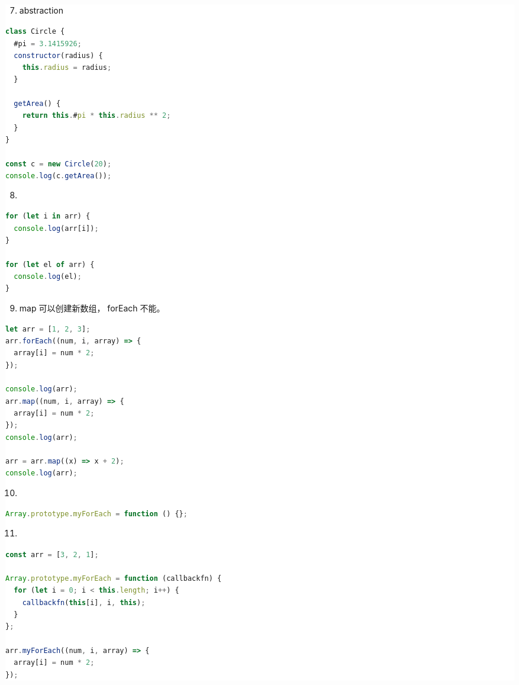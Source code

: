 7. abstraction

```js
class Circle {
  #pi = 3.1415926;
  constructor(radius) {
    this.radius = radius;
  }

  getArea() {
    return this.#pi * this.radius ** 2;
  }
}

const c = new Circle(20);
console.log(c.getArea());
```

8.

```js
for (let i in arr) {
  console.log(arr[i]);
}

for (let el of arr) {
  console.log(el);
}
```

9. map 可以创建新数组， forEach 不能。

```js
let arr = [1, 2, 3];
arr.forEach((num, i, array) => {
  array[i] = num * 2;
});

console.log(arr);
arr.map((num, i, array) => {
  array[i] = num * 2;
});
console.log(arr);

arr = arr.map((x) => x + 2);
console.log(arr);
```

10.

```js
Array.prototype.myForEach = function () {};
```

11.

```js
const arr = [3, 2, 1];

Array.prototype.myForEach = function (callbackfn) {
  for (let i = 0; i < this.length; i++) {
    callbackfn(this[i], i, this);
  }
};

arr.myForEach((num, i, array) => {
  array[i] = num * 2;
});

```